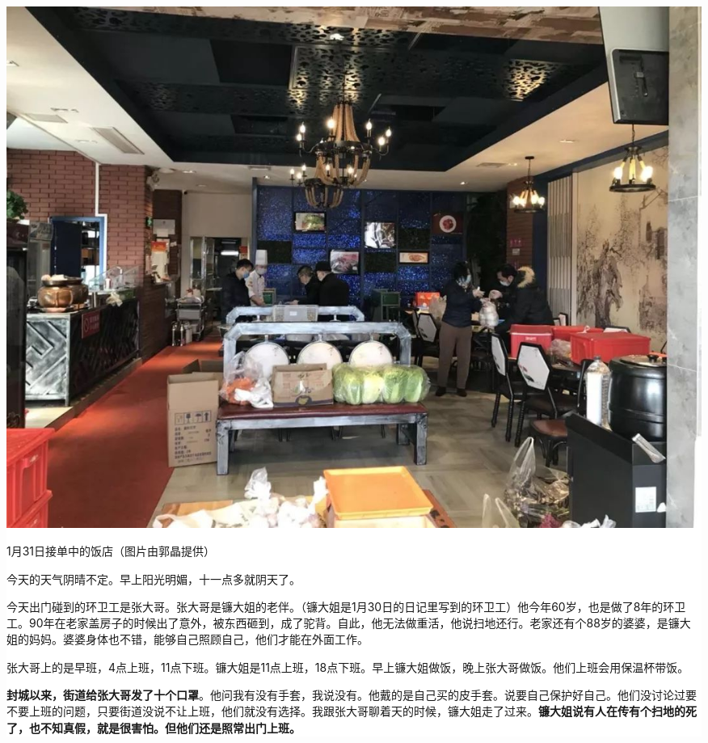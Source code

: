 ![](/images/post/968495de5e596add7764f3b8931dabdd.jpg)

1月31日接单中的饭店（图片由郭晶提供）  

今天的天气阴晴不定。早上阳光明媚，十一点多就阴天了。

今天出门碰到的环卫工是张大哥。张大哥是镰大姐的老伴。（镰大姐是1月30日的日记里写到的环卫工）他今年60岁，也是做了8年的环卫工。90年在老家盖房子的时候出了意外，被东西砸到，成了驼背。自此，他无法做重活，他说扫地还行。老家还有个88岁的婆婆，是镰大姐的妈妈。婆婆身体也不错，能够自己照顾自己，他们才能在外面工作。

张大哥上的是早班，4点上班，11点下班。镰大姐是11点上班，18点下班。早上镰大姐做饭，晚上张大哥做饭。他们上班会用保温杯带饭。

**封城以来，街道给张大哥发了十个口罩**。他问我有没有手套，我说没有。他戴的是自己买的皮手套。说要自己保护好自己。他们没讨论过要不要上班的问题，只要街道没说不让上班，他们就没有选择。我跟张大哥聊着天的时候，镰大姐走了过来。**镰大姐说有人在传有个扫地的死了，也不知真假，就是很害怕。但他们还是照常出门上班。**
